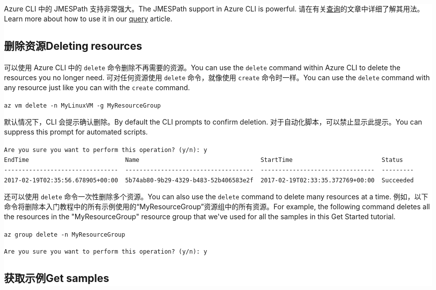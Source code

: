 <span data-ttu-id="e4ce0-185">Azure CLI 中的 JMESPath 支持非常强大。</span><span class="sxs-lookup"><span data-stu-id="e4ce0-185">The JMESPath support in Azure CLI is powerful.</span></span>  <span data-ttu-id="e4ce0-186">请在有关[查询](query-azure-cli.md)的文章中详细了解其用法。</span><span class="sxs-lookup"><span data-stu-id="e4ce0-186">Learn more about how to use it in our [query](query-azure-cli.md) article.</span></span>

## <a name="deleting-resources"></a><span data-ttu-id="e4ce0-187">删除资源</span><span class="sxs-lookup"><span data-stu-id="e4ce0-187">Deleting resources</span></span>

<span data-ttu-id="e4ce0-188">可以使用 Azure CLI 中的 `delete` 命令删除不再需要的资源。</span><span class="sxs-lookup"><span data-stu-id="e4ce0-188">You can use the `delete` command within Azure CLI to delete the resources you no longer need.</span></span> <span data-ttu-id="e4ce0-189">可对任何资源使用 `delete` 命令，就像使用 `create` 命令时一样。</span><span class="sxs-lookup"><span data-stu-id="e4ce0-189">You can use the `delete` command with any resource just like you can with the `create` command.</span></span>

```azurecli-interactive
az vm delete -n MyLinuxVM -g MyResourceGroup
```

<span data-ttu-id="e4ce0-190">默认情况下，CLI 会提示确认删除。</span><span class="sxs-lookup"><span data-stu-id="e4ce0-190">By default the CLI prompts to confirm deletion.</span></span>  <span data-ttu-id="e4ce0-191">对于自动化脚本，可以禁止显示此提示。</span><span class="sxs-lookup"><span data-stu-id="e4ce0-191">You can suppress this prompt for automated scripts.</span></span>

```Output
Are you sure you want to perform this operation? (y/n): y
EndTime                           Name                                  StartTime                         Status
--------------------------------  ------------------------------------  --------------------------------  ---------
2017-02-19T02:35:56.678905+00:00  5b74ab80-9b29-4329-b483-52b406583e2f  2017-02-19T02:33:35.372769+00:00  Succeeded
```

<span data-ttu-id="e4ce0-192">还可以使用 `delete` 命令一次性删除多个资源。</span><span class="sxs-lookup"><span data-stu-id="e4ce0-192">You can also use the `delete` command to delete many resources at a time.</span></span> <span data-ttu-id="e4ce0-193">例如，以下命令将删除本入门教程中的所有示例使用的“MyResourceGroup”资源组中的所有资源。</span><span class="sxs-lookup"><span data-stu-id="e4ce0-193">For example, the following command deletes all the resources in the "MyResourceGroup" resource group that we've used for all the samples in this Get Started tutorial.</span></span>

```azurecli-interactive
az group delete -n MyResourceGroup
```

```Output
Are you sure you want to perform this operation? (y/n): y
```

## <a name="get-samples"></a><span data-ttu-id="e4ce0-194">获取示例</span><span class="sxs-lookup"><span data-stu-id="e4ce0-194">Get samples</span></span>
